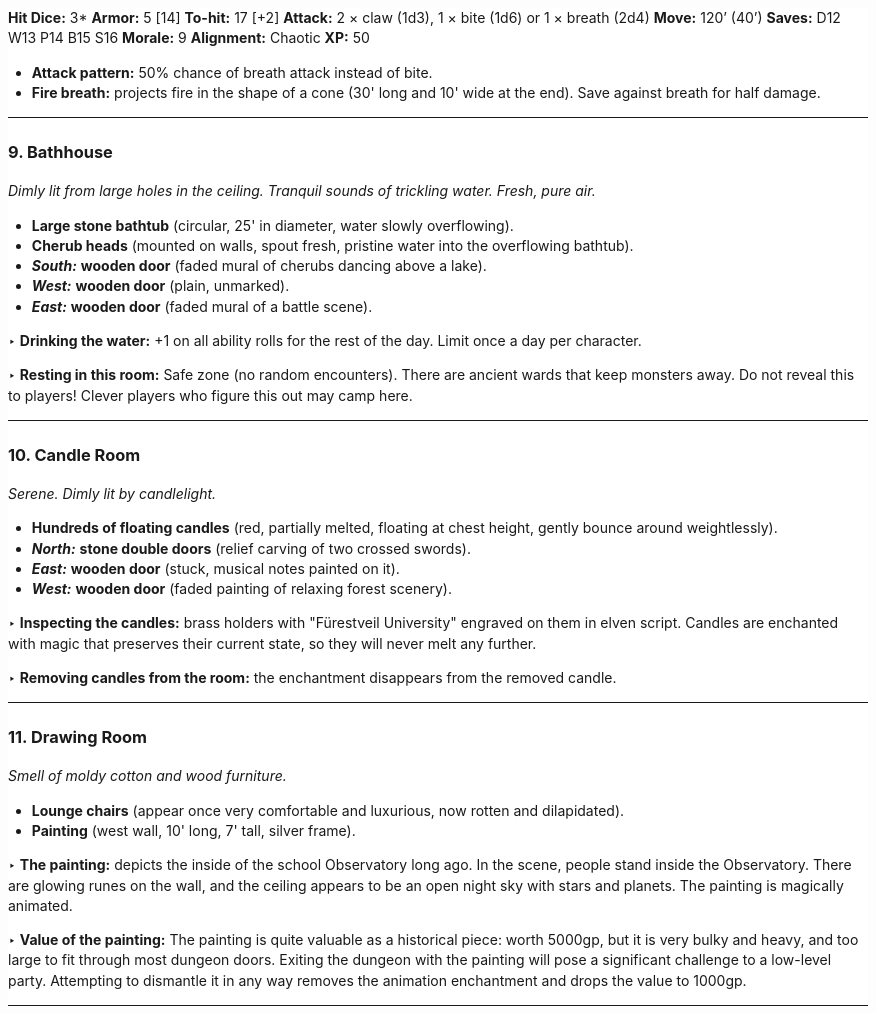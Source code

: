 **Hit Dice:** 3* **Armor:** 5 [14] **To-hit:** 17 [+2]
**Attack:** 2 × claw (1d3),  1 × bite (1d6) or 1 × breath (2d4)
**Move:** 120’ (40’)
**Saves:** D12 W13 P14 B15 S16
**Morale:** 9 **Alignment:** Chaotic **XP:** 50

- **Attack pattern:** 50% chance of breath attack instead of bite.
- **Fire breath:** projects fire in the shape of a cone (30' long and 10' wide at the end). Save against breath for half damage.

---

### 9. Bathhouse
*Dimly lit from large holes in the ceiling. Tranquil sounds of trickling water. Fresh, pure air.*
- **Large stone bathtub** (circular, 25' in diameter, water slowly overflowing).
- **Cherub heads** (mounted on walls, spout fresh, pristine water into the overflowing bathtub).
- ***South:*** **wooden door** (faded mural of cherubs dancing above a lake).
- ***West:*** **wooden door** (plain, unmarked).
- ***East:*** **wooden door** (faded mural of a battle scene).

‣ **Drinking the water:** +1 on all ability rolls for the rest of the day. Limit once a day per character.

‣ **Resting in this room:** Safe zone (no random encounters). There are ancient wards that keep monsters away. Do not reveal this to players! Clever players who figure this out may camp here.

---

### 10. Candle Room
*Serene. Dimly lit by candlelight.*
- **Hundreds of floating candles** (red, partially melted, floating at chest height, gently bounce around weightlessly).
- ***North:*** **stone double doors** (relief carving of two crossed swords).
- ***East:*** **wooden door** (stuck, musical notes painted on it).
- ***West:*** **wooden door** (faded painting of relaxing forest scenery).

‣ **Inspecting the candles:** brass holders with "Fürestveil University" engraved on them in elven script. Candles are enchanted with magic that preserves their current state, so they will never melt any further. 

‣ **Removing candles from the room:** the enchantment disappears from the removed candle.

---

### 11. Drawing Room
*Smell of moldy cotton and wood furniture.*
- **Lounge chairs** (appear once very comfortable and luxurious, now rotten and dilapidated).
- **Painting** (west wall, 10' long, 7' tall, silver frame).

‣ **The painting:** depicts the inside of the school Observatory long ago. In the scene, people stand inside the Observatory. There are glowing runes on the wall, and the ceiling appears to be an open night sky with stars and planets. The painting is magically animated.

‣ **Value of the painting:** The painting is quite valuable as a historical piece: worth 5000gp, but it is very bulky and heavy, and too large to fit through most dungeon doors. Exiting the dungeon with the painting will pose a significant challenge to a low-level party. Attempting to dismantle it in any way removes the animation enchantment and drops the value to 1000gp.

---